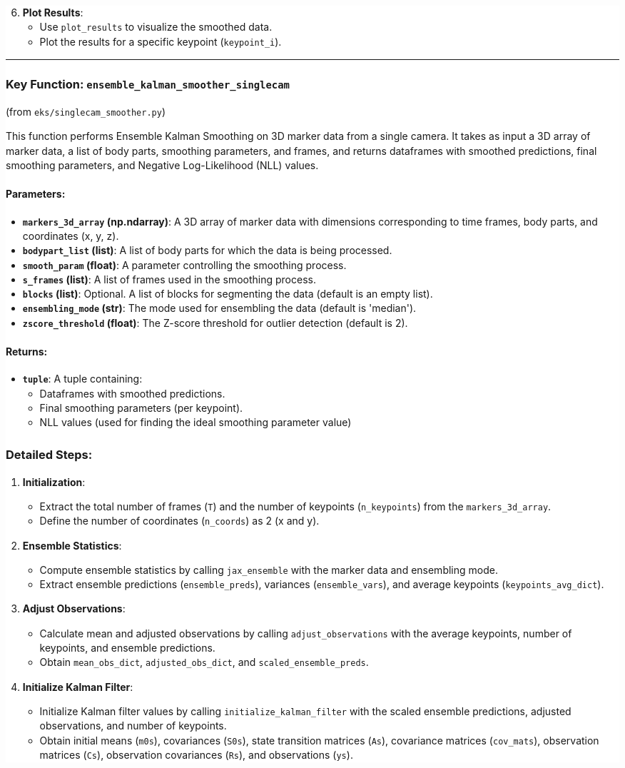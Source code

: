 6. **Plot Results**:
    - Use `plot_results` to visualize the smoothed data.
    - Plot the results for a specific keypoint (`keypoint_i`).

---


### Key Function: `ensemble_kalman_smoother_singlecam`

(from `eks/singlecam_smoother.py`)

This function performs Ensemble Kalman Smoothing on 3D marker data from a single camera. It takes as input a 3D array of marker data, a list of body parts, smoothing parameters, and frames, and returns dataframes with smoothed predictions, final smoothing parameters, and Negative Log-Likelihood (NLL) values.

#### Parameters:

- **`markers_3d_array` (np.ndarray)**: A 3D array of marker data with dimensions corresponding to time frames, body parts, and coordinates (x, y, z).
- **`bodypart_list` (list)**: A list of body parts for which the data is being processed.
- **`smooth_param` (float)**: A parameter controlling the smoothing process.
- **`s_frames` (list)**: A list of frames used in the smoothing process.
- **`blocks` (list)**: Optional. A list of blocks for segmenting the data (default is an empty list).
- **`ensembling_mode` (str)**: The mode used for ensembling the data (default is 'median').
- **`zscore_threshold` (float)**: The Z-score threshold for outlier detection (default is 2).

#### Returns:

- **`tuple`**: A tuple containing:
  - Dataframes with smoothed predictions.
  - Final smoothing parameters (per keypoint).
  - NLL values (used for finding the ideal smoothing parameter value)

### Detailed Steps:

1. **Initialization**:
   - Extract the total number of frames (`T`) and the number of keypoints (`n_keypoints`) from the `markers_3d_array`.
   - Define the number of coordinates (`n_coords`) as 2 (x and y).

2. **Ensemble Statistics**:
   - Compute ensemble statistics by calling `jax_ensemble` with the marker data and ensembling mode.
   - Extract ensemble predictions (`ensemble_preds`), variances (`ensemble_vars`), and average keypoints (`keypoints_avg_dict`).

3. **Adjust Observations**:
   - Calculate mean and adjusted observations by calling `adjust_observations` with the average keypoints, number of keypoints, and ensemble predictions.
   - Obtain `mean_obs_dict`, `adjusted_obs_dict`, and `scaled_ensemble_preds`.

4. **Initialize Kalman Filter**:
   - Initialize Kalman filter values by calling `initialize_kalman_filter` with the scaled ensemble predictions, adjusted observations, and number of keypoints.
   - Obtain initial means (`m0s`), covariances (`S0s`), state transition matrices (`As`), covariance matrices (`cov_mats`), observation matrices (`Cs`), observation covariances (`Rs`), and observations (`ys`).
